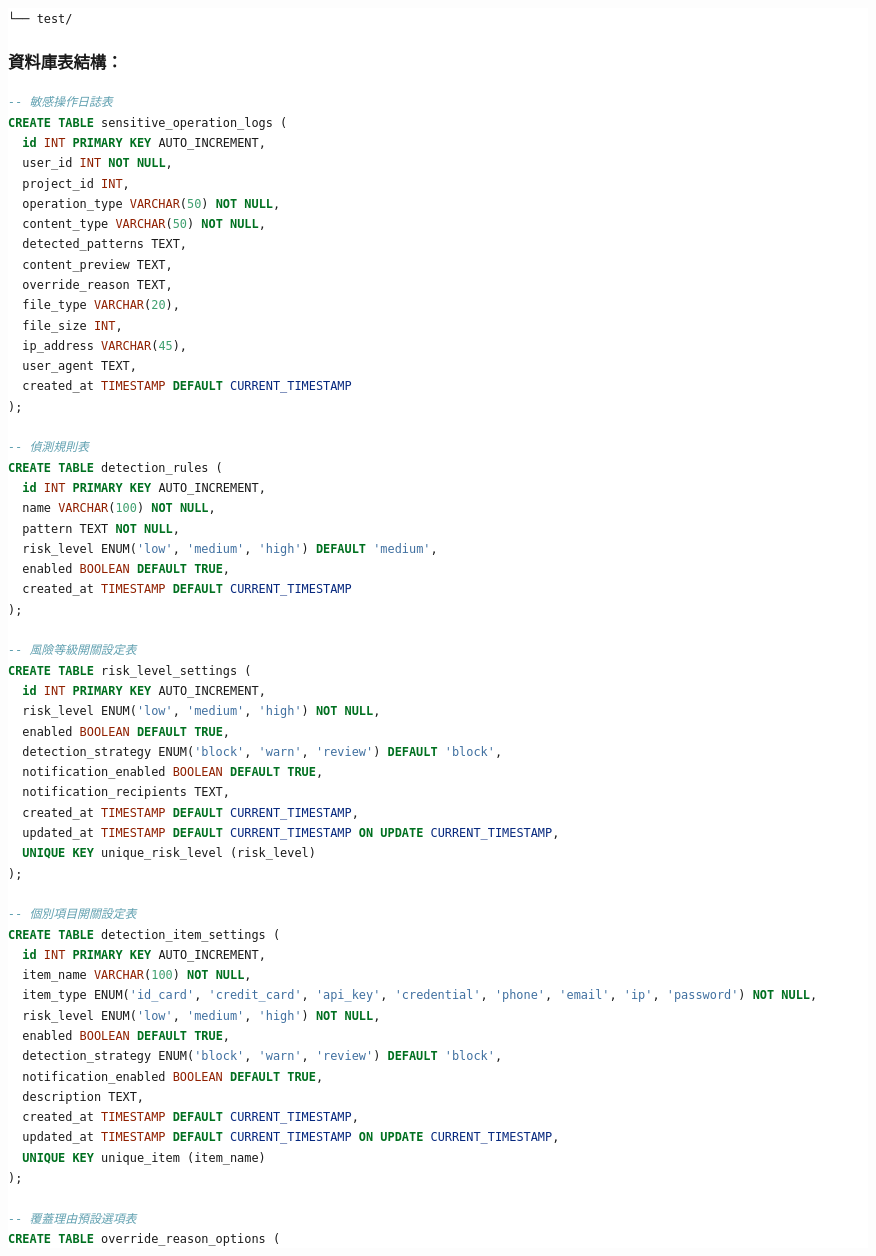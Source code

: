 ```
└── test/
```

### 資料庫表結構：
```sql
-- 敏感操作日誌表
CREATE TABLE sensitive_operation_logs (
  id INT PRIMARY KEY AUTO_INCREMENT,
  user_id INT NOT NULL,
  project_id INT,
  operation_type VARCHAR(50) NOT NULL,
  content_type VARCHAR(50) NOT NULL,
  detected_patterns TEXT,
  content_preview TEXT,
  override_reason TEXT,
  file_type VARCHAR(20),
  file_size INT,
  ip_address VARCHAR(45),
  user_agent TEXT,
  created_at TIMESTAMP DEFAULT CURRENT_TIMESTAMP
);

-- 偵測規則表
CREATE TABLE detection_rules (
  id INT PRIMARY KEY AUTO_INCREMENT,
  name VARCHAR(100) NOT NULL,
  pattern TEXT NOT NULL,
  risk_level ENUM('low', 'medium', 'high') DEFAULT 'medium',
  enabled BOOLEAN DEFAULT TRUE,
  created_at TIMESTAMP DEFAULT CURRENT_TIMESTAMP
);

-- 風險等級開關設定表
CREATE TABLE risk_level_settings (
  id INT PRIMARY KEY AUTO_INCREMENT,
  risk_level ENUM('low', 'medium', 'high') NOT NULL,
  enabled BOOLEAN DEFAULT TRUE,
  detection_strategy ENUM('block', 'warn', 'review') DEFAULT 'block',
  notification_enabled BOOLEAN DEFAULT TRUE,
  notification_recipients TEXT,
  created_at TIMESTAMP DEFAULT CURRENT_TIMESTAMP,
  updated_at TIMESTAMP DEFAULT CURRENT_TIMESTAMP ON UPDATE CURRENT_TIMESTAMP,
  UNIQUE KEY unique_risk_level (risk_level)
);

-- 個別項目開關設定表
CREATE TABLE detection_item_settings (
  id INT PRIMARY KEY AUTO_INCREMENT,
  item_name VARCHAR(100) NOT NULL,
  item_type ENUM('id_card', 'credit_card', 'api_key', 'credential', 'phone', 'email', 'ip', 'password') NOT NULL,
  risk_level ENUM('low', 'medium', 'high') NOT NULL,
  enabled BOOLEAN DEFAULT TRUE,
  detection_strategy ENUM('block', 'warn', 'review') DEFAULT 'block',
  notification_enabled BOOLEAN DEFAULT TRUE,
  description TEXT,
  created_at TIMESTAMP DEFAULT CURRENT_TIMESTAMP,
  updated_at TIMESTAMP DEFAULT CURRENT_TIMESTAMP ON UPDATE CURRENT_TIMESTAMP,
  UNIQUE KEY unique_item (item_name)
);

-- 覆蓋理由預設選項表
CREATE TABLE override_reason_options (
```